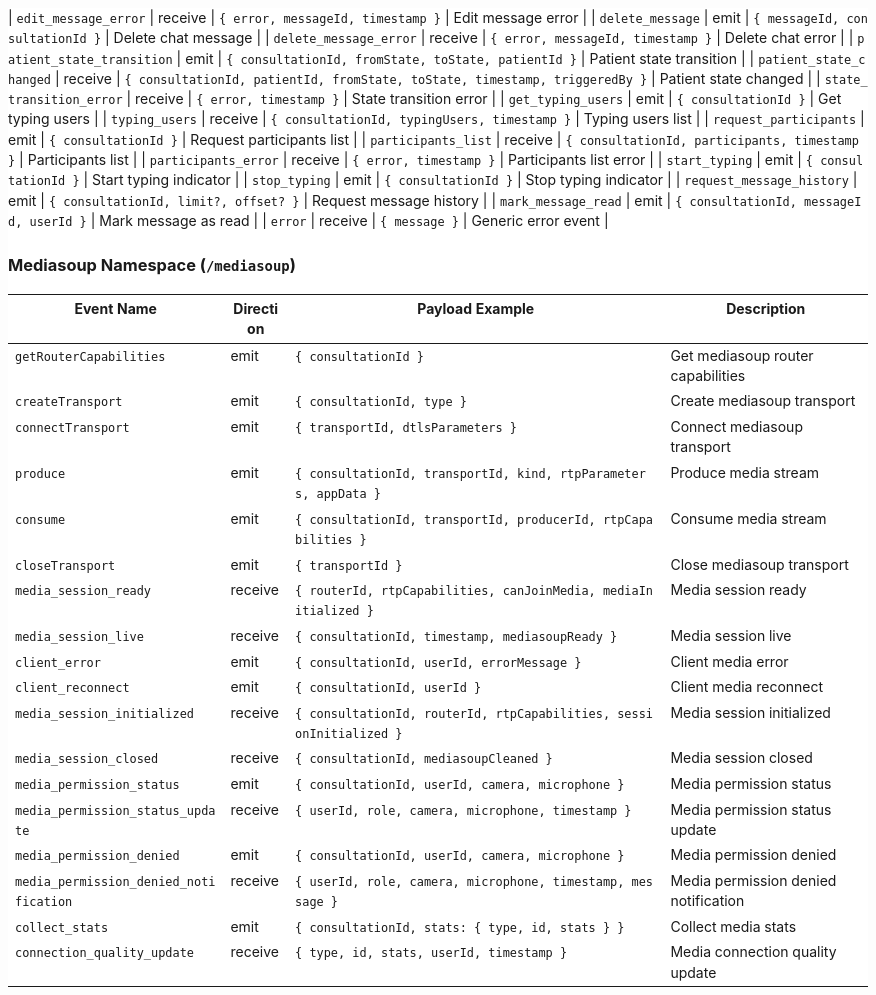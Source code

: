 | `edit_message_error`       | receive   | `{ error, messageId, timestamp }`                                           | Edit message error                |
| `delete_message`           | emit      | `{ messageId, consultationId }`                                             | Delete chat message               |
| `delete_message_error`     | receive   | `{ error, messageId, timestamp }`                                           | Delete chat error                 |
| `patient_state_transition` | emit      | `{ consultationId, fromState, toState, patientId }`                         | Patient state transition          |
| `patient_state_changed`    | receive   | `{ consultationId, patientId, fromState, toState, timestamp, triggeredBy }` | Patient state changed             |
| `state_transition_error`   | receive   | `{ error, timestamp }`                                                      | State transition error            |
| `get_typing_users`         | emit      | `{ consultationId }`                                                        | Get typing users                  |
| `typing_users`             | receive   | `{ consultationId, typingUsers, timestamp }`                                | Typing users list                 |
| `request_participants`     | emit      | `{ consultationId }`                                                        | Request participants list         |
| `participants_list`        | receive   | `{ consultationId, participants, timestamp }`                               | Participants list                 |
| `participants_error`       | receive   | `{ error, timestamp }`                                                      | Participants list error           |
| `start_typing`             | emit      | `{ consultationId }`                                                        | Start typing indicator            |
| `stop_typing`              | emit      | `{ consultationId }`                                                        | Stop typing indicator             |
| `request_message_history`  | emit      | `{ consultationId, limit?, offset? }`                                       | Request message history           |
| `mark_message_read`        | emit      | `{ consultationId, messageId, userId }`                                     | Mark message as read              |
| `error`                    | receive   | `{ message }`                                                               | Generic error event               |

### Mediasoup Namespace (`/mediasoup`)

| Event Name                             | Direction | Payload Example                                                     | Description                          |
| -------------------------------------- | --------- | ------------------------------------------------------------------- | ------------------------------------ |
| `getRouterCapabilities`                | emit      | `{ consultationId }`                                                | Get mediasoup router capabilities    |
| `createTransport`                      | emit      | `{ consultationId, type }`                                          | Create mediasoup transport           |
| `connectTransport`                     | emit      | `{ transportId, dtlsParameters }`                                   | Connect mediasoup transport          |
| `produce`                              | emit      | `{ consultationId, transportId, kind, rtpParameters, appData }`     | Produce media stream                 |
| `consume`                              | emit      | `{ consultationId, transportId, producerId, rtpCapabilities }`      | Consume media stream                 |
| `closeTransport`                       | emit      | `{ transportId }`                                                   | Close mediasoup transport            |
| `media_session_ready`                  | receive   | `{ routerId, rtpCapabilities, canJoinMedia, mediaInitialized }`     | Media session ready                  |
| `media_session_live`                   | receive   | `{ consultationId, timestamp, mediasoupReady }`                     | Media session live                   |
| `client_error`                         | emit      | `{ consultationId, userId, errorMessage }`                          | Client media error                   |
| `client_reconnect`                     | emit      | `{ consultationId, userId }`                                        | Client media reconnect               |
| `media_session_initialized`            | receive   | `{ consultationId, routerId, rtpCapabilities, sessionInitialized }` | Media session initialized            |
| `media_session_closed`                 | receive   | `{ consultationId, mediasoupCleaned }`                              | Media session closed                 |
| `media_permission_status`              | emit      | `{ consultationId, userId, camera, microphone }`                    | Media permission status              |
| `media_permission_status_update`       | receive   | `{ userId, role, camera, microphone, timestamp }`                   | Media permission status update       |
| `media_permission_denied`              | emit      | `{ consultationId, userId, camera, microphone }`                    | Media permission denied              |
| `media_permission_denied_notification` | receive   | `{ userId, role, camera, microphone, timestamp, message }`          | Media permission denied notification |
| `collect_stats`                        | emit      | `{ consultationId, stats: { type, id, stats } }`                    | Collect media stats                  |
| `connection_quality_update`            | receive   | `{ type, id, stats, userId, timestamp }`                            | Media connection quality update      |